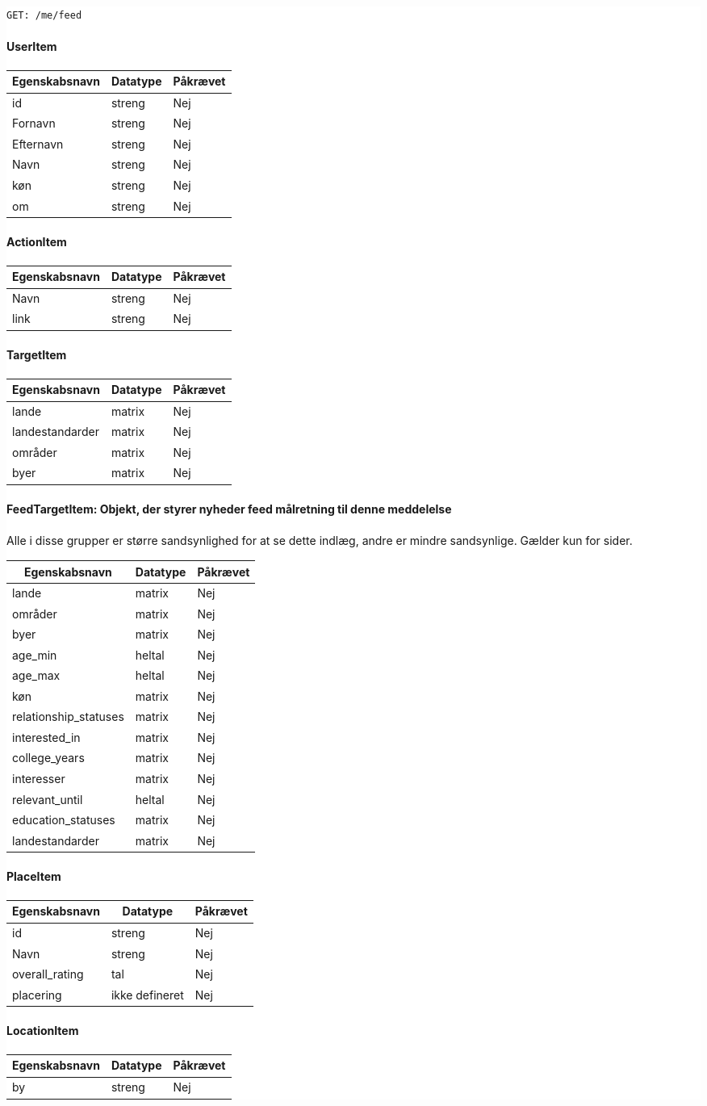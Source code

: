```GET: /me/feed```

#### <a name="useritem"></a>UserItem

|Egenskabsnavn | Datatype |Påkrævet|
|---|---|---|
|id|streng|Nej|
|Fornavn|streng|Nej|
|Efternavn|streng|Nej|
|Navn|streng|Nej|
|køn|streng|Nej|
|om|streng|Nej|

#### <a name="actionitem"></a>ActionItem

|Egenskabsnavn | Datatype |Påkrævet|
|---|---|---|
|Navn|streng|Nej|
|link|streng|Nej|

#### <a name="targetitem"></a>TargetItem

|Egenskabsnavn | Datatype |Påkrævet|
|---|---|---|
|lande|matrix|Nej|
|landestandarder|matrix|Nej|
|områder|matrix|Nej|
|byer|matrix|Nej|

#### <a name="feedtargetitem-object-that-controls-news-feed-targeting-for-this-post"></a>FeedTargetItem: Objekt, der styrer nyheder feed målretning til denne meddelelse
Alle i disse grupper er større sandsynlighed for at se dette indlæg, andre er mindre sandsynlige. Gælder kun for sider.

|Egenskabsnavn | Datatype |Påkrævet|
|---|---|---|
|lande|matrix|Nej|
|områder|matrix|Nej|
|byer|matrix|Nej|
|age_min|heltal|Nej|
|age_max|heltal|Nej|
|køn|matrix|Nej|
|relationship_statuses|matrix|Nej|
|interested_in|matrix|Nej|
|college_years|matrix|Nej|
|interesser|matrix|Nej|
|relevant_until|heltal|Nej|
|education_statuses|matrix|Nej|
|landestandarder|matrix|Nej|

#### <a name="placeitem"></a>PlaceItem

|Egenskabsnavn | Datatype |Påkrævet|
|---|---|---|
|id|streng|Nej|
|Navn|streng|Nej|
|overall_rating|tal|Nej|
|placering|ikke defineret|Nej|

#### <a name="locationitem"></a>LocationItem

|Egenskabsnavn | Datatype |Påkrævet|
|---|---|---|
|by|streng|Nej|
```